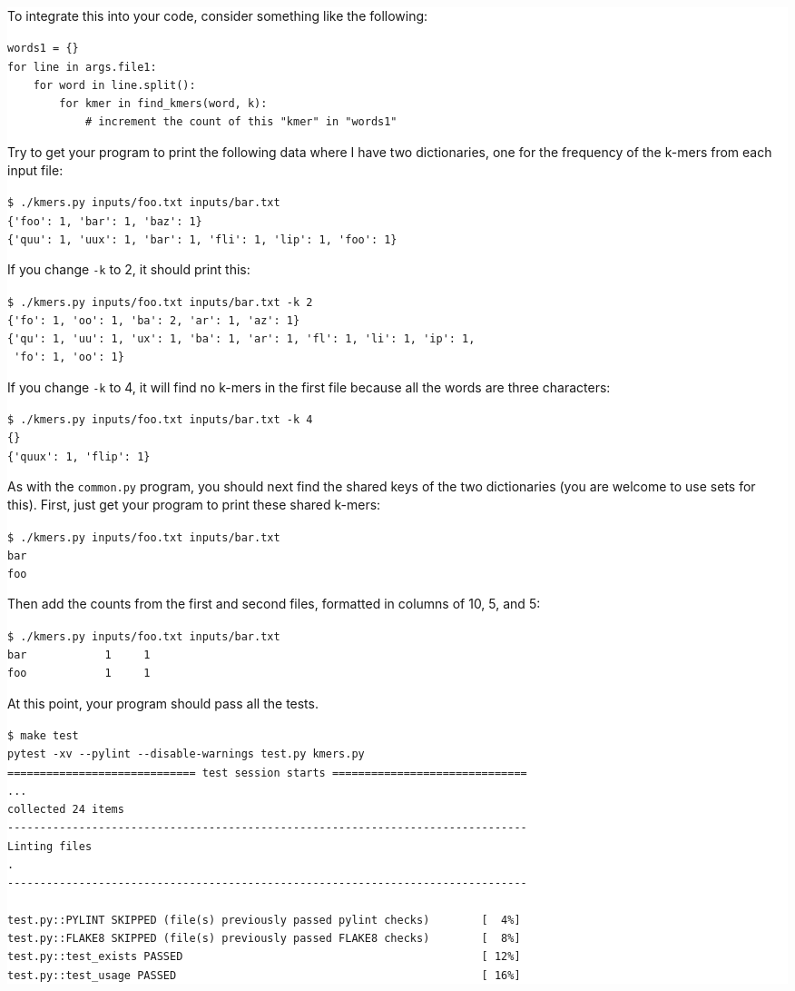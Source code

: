 To integrate this into your code, consider something like the following:

```
words1 = {}
for line in args.file1:
    for word in line.split():
        for kmer in find_kmers(word, k):
            # increment the count of this "kmer" in "words1"
```

Try to get your program to print the following data where I have two dictionaries, one for the frequency of the k-mers from each input file:

```
$ ./kmers.py inputs/foo.txt inputs/bar.txt
{'foo': 1, 'bar': 1, 'baz': 1}
{'quu': 1, 'uux': 1, 'bar': 1, 'fli': 1, 'lip': 1, 'foo': 1}
```

If you change `-k` to 2, it should print this:

```
$ ./kmers.py inputs/foo.txt inputs/bar.txt -k 2
{'fo': 1, 'oo': 1, 'ba': 2, 'ar': 1, 'az': 1}
{'qu': 1, 'uu': 1, 'ux': 1, 'ba': 1, 'ar': 1, 'fl': 1, 'li': 1, 'ip': 1, 
 'fo': 1, 'oo': 1}
```

If you change `-k` to 4, it will find no k-mers in the first file because all the words are three characters:

```
$ ./kmers.py inputs/foo.txt inputs/bar.txt -k 4
{}
{'quux': 1, 'flip': 1}
```

As with the `common.py` program, you should next find the shared keys of the two dictionaries (you are welcome to use sets for this).
First, just get your program to print these shared k-mers:

```
$ ./kmers.py inputs/foo.txt inputs/bar.txt
bar
foo
```

Then add the counts from the first and second files, formatted in columns of 10, 5, and 5:

```
$ ./kmers.py inputs/foo.txt inputs/bar.txt
bar            1     1
foo            1     1
```

At this point, your program should pass all the tests.

```
$ make test
pytest -xv --pylint --disable-warnings test.py kmers.py
============================= test session starts ==============================
...
collected 24 items
--------------------------------------------------------------------------------
Linting files
.
--------------------------------------------------------------------------------

test.py::PYLINT SKIPPED (file(s) previously passed pylint checks)        [  4%]
test.py::FLAKE8 SKIPPED (file(s) previously passed FLAKE8 checks)        [  8%]
test.py::test_exists PASSED                                              [ 12%]
test.py::test_usage PASSED                                               [ 16%]
```